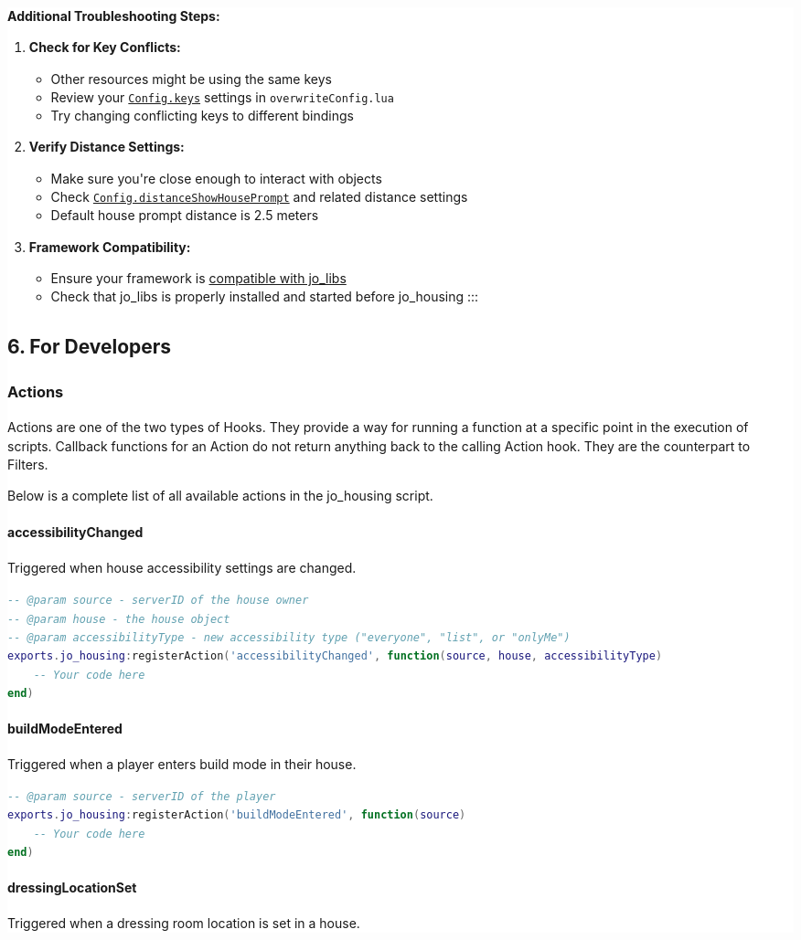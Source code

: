 **Additional Troubleshooting Steps:**

1. **Check for Key Conflicts:**
   - Other resources might be using the same keys
   - Review your [`Config.keys`](#key-bindings) settings in `overwriteConfig.lua`
   - Try changing conflicting keys to different bindings

2. **Verify Distance Settings:**
   - Make sure you're close enough to interact with objects
   - Check [`Config.distanceShowHousePrompt`](#distance-settings) and related distance settings
   - Default house prompt distance is 2.5 meters

3. **Framework Compatibility:**
   - Ensure your framework is [compatible with jo_libs](/jo_libs/modules/framework-bridge/#compatible-frameworks)
   - Check that jo_libs is properly installed and started before jo_housing
:::

## 6. For Developers

### Actions

Actions are one of the two types of Hooks. They provide a way for running a function at a specific point in the execution of scripts. Callback functions for an Action do not return anything back to the calling Action hook. They are the counterpart to Filters.
  
Below is a complete list of all available actions in the jo_housing script.

#### <Badge type="server" text="Server" /> accessibilityChanged
Triggered when house accessibility settings are changed.

```lua
-- @param source - serverID of the house owner
-- @param house - the house object
-- @param accessibilityType - new accessibility type ("everyone", "list", or "onlyMe")
exports.jo_housing:registerAction('accessibilityChanged', function(source, house, accessibilityType)
    -- Your code here
end)
```

#### <Badge type="server" text="Server" /> buildModeEntered
Triggered when a player enters build mode in their house.

```lua
-- @param source - serverID of the player
exports.jo_housing:registerAction('buildModeEntered', function(source)
    -- Your code here
end)
```

#### <Badge type="server" text="Server" /> dressingLocationSet
Triggered when a dressing room location is set in a house.
